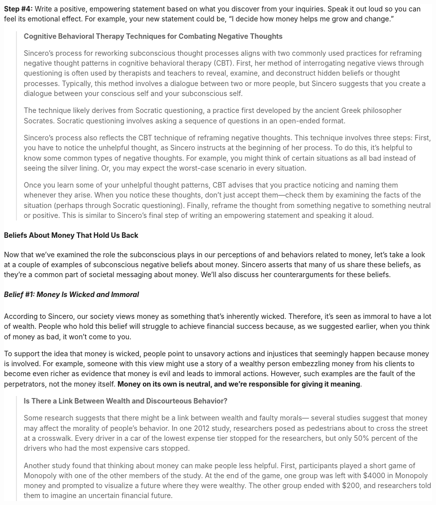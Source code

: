 **Step #4:** Write a positive, empowering statement based on what you discover from your inquiries. Speak it out loud so you can feel its emotional effect. For example, your new statement could be, “I decide how money helps me grow and change.”

> **Cognitive Behavioral Therapy Techniques for Combating Negative Thoughts**
> 
> Sincero’s process for reworking subconscious thought processes aligns with two commonly used practices for reframing negative thought patterns in cognitive behavioral therapy (CBT). First, her method of interrogating negative views through questioning is often used by therapists and teachers to reveal, examine, and deconstruct hidden beliefs or thought processes. Typically, this method involves a dialogue between two or more people, but Sincero suggests that you create a dialogue between your conscious self and your subconscious self.
> 
> The technique likely derives from Socratic questioning, a practice first developed by the ancient Greek philosopher Socrates. Socratic questioning involves asking a sequence of questions in an open-ended format.
> 
> Sincero’s process also reflects the CBT technique of reframing negative thoughts. This technique involves three steps: First, you have to notice the unhelpful thought, as Sincero instructs at the beginning of her process. To do this, it’s helpful to know some common types of negative thoughts. For example, you might think of certain situations as all bad instead of seeing the silver lining. Or, you may expect the worst-case scenario in every situation.
> 
> Once you learn some of your unhelpful thought patterns, CBT advises that you practice noticing and naming them whenever they arise. When you notice these thoughts, don’t just accept them—check them by examining the facts of the situation (perhaps through Socratic questioning). Finally, reframe the thought from something negative to something neutral or positive. This is similar to Sincero’s final step of writing an empowering statement and speaking it aloud.

#### Beliefs About Money That Hold Us Back

Now that we’ve examined the role the subconscious plays in our perceptions of and behaviors related to money, let’s take a look at a couple of examples of subconscious negative beliefs about money. Sincero asserts that many of us share these beliefs, as they’re a common part of societal messaging about money. We’ll also discuss her counterarguments for these beliefs.

##### Belief #1: Money Is Wicked and Immoral

According to Sincero, our society views money as something that’s inherently wicked. Therefore, it’s seen as immoral to have a lot of wealth. People who hold this belief will struggle to achieve financial success because, as we suggested earlier, when you think of money as bad, it won’t come to you.

To support the idea that money is wicked, people point to unsavory actions and injustices that seemingly happen because money is involved. For example, someone with this view might use a story of a wealthy person embezzling money from his clients to become even richer as evidence that money is evil and leads to immoral actions. However, such examples are the fault of the perpetrators, not the money itself. **Money on its own is neutral, and we’re responsible for giving it meaning**.

> **Is There a Link Between Wealth and Discourteous Behavior?**
> 
> Some research suggests that there might be a link between wealth and faulty morals— several studies suggest that money may affect the morality of people’s behavior. In one 2012 study, researchers posed as pedestrians about to cross the street at a crosswalk. Every driver in a car of the lowest expense tier stopped for the researchers, but only 50% percent of the drivers who had the most expensive cars stopped.
> 
> Another study found that thinking about money can make people less helpful. First, participants played a short game of Monopoly with one of the other members of the study. At the end of the game, one group was left with $4000 in Monopoly money and prompted to visualize a future where they were wealthy. The other group ended with $200, and researchers told them to imagine an uncertain financial future.
> 